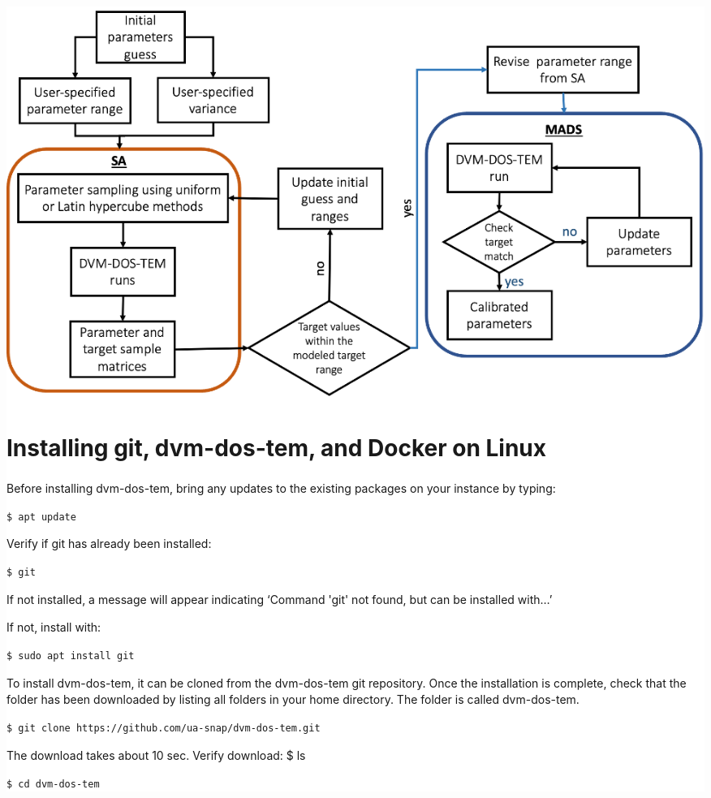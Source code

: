 ![The workflow that outlines sensitivity analysis and calibration processes](images/SA-CA-workflow.png)

Installing git, dvm-dos-tem, and Docker on Linux
===========================================
Before installing dvm-dos-tem, bring any updates to the existing packages on your instance by typing:
```
$ apt update
```

Verify if git has already been installed:
```
$ git
```
If not installed, a message will appear indicating ‘Command 'git' not found, but can be installed with…’

If not, install with:
```
$ sudo apt install git
```

To install dvm-dos-tem, it can be cloned from the dvm-dos-tem git repository. Once the installation is complete, check that the folder has been downloaded by listing all folders in your home directory. The folder is called dvm-dos-tem.
```
$ git clone https://github.com/ua-snap/dvm-dos-tem.git
```
The download takes about 10 sec.
Verify download: $ ls
```
$ cd dvm-dos-tem
```
